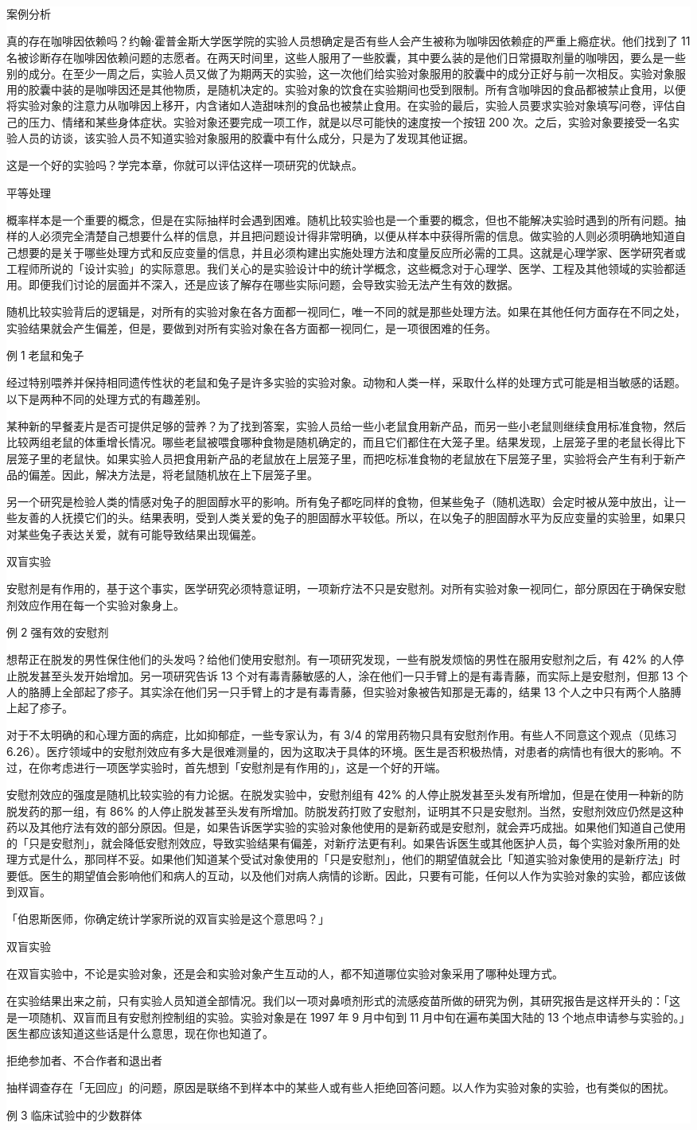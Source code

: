 案例分析

真的存在咖啡因依赖吗？约翰·霍普金斯大学医学院的实验人员想确定是否有些人会产生被称为咖啡因依赖症的严重上瘾症状。他们找到了 11 名被诊断存在咖啡因依赖问题的志愿者。在两天时间里，这些人服用了一些胶囊，其中要么装的是他们日常摄取剂量的咖啡因，要么是一些别的成分。在至少一周之后，实验人员又做了为期两天的实验，这一次他们给实验对象服用的胶囊中的成分正好与前一次相反。实验对象服用的胶囊中装的是咖啡因还是其他物质，是随机决定的。实验对象的饮食在实验期间也受到限制。所有含咖啡因的食品都被禁止食用，以便将实验对象的注意力从咖啡因上移开，内含诸如人造甜味剂的食品也被禁止食用。在实验的最后，实验人员要求实验对象填写问卷，评估自己的压力、情绪和某些身体症状。实验对象还要完成一项工作，就是以尽可能快的速度按一个按钮 200 次。之后，实验对象要接受一名实验人员的访谈，该实验人员不知道实验对象服用的胶囊中有什么成分，只是为了发现其他证据。

这是一个好的实验吗？学完本章，你就可以评估这样一项研究的优缺点。

平等处理

概率样本是一个重要的概念，但是在实际抽样时会遇到困难。随机比较实验也是一个重要的概念，但也不能解决实验时遇到的所有问题。抽样的人必须完全清楚自己想要什么样的信息，并且把问题设计得非常明确，以便从样本中获得所需的信息。做实验的人则必须明确地知道自己想要的是关于哪些处理方式和反应变量的信息，并且必须构建出实施处理方法和度量反应所必需的工具。这就是心理学家、医学研究者或工程师所说的「设计实验」的实际意思。我们关心的是实验设计中的统计学概念，这些概念对于心理学、医学、工程及其他领域的实验都适用。即便我们讨论的层面并不深入，还是应该了解存在哪些实际问题，会导致实验无法产生有效的数据。

随机比较实验背后的逻辑是，对所有的实验对象在各方面都一视同仁，唯一不同的就是那些处理方法。如果在其他任何方面存在不同之处，实验结果就会产生偏差，但是，要做到对所有实验对象在各方面都一视同仁，是一项很困难的任务。

例 1 老鼠和兔子

经过特别喂养并保持相同遗传性状的老鼠和兔子是许多实验的实验对象。动物和人类一样，采取什么样的处理方式可能是相当敏感的话题。以下是两种不同的处理方式的有趣差别。

某种新的早餐麦片是否可提供足够的营养？为了找到答案，实验人员给一些小老鼠食用新产品，而另一些小老鼠则继续食用标准食物，然后比较两组老鼠的体重增长情况。哪些老鼠被喂食哪种食物是随机确定的，而且它们都住在大笼子里。结果发现，上层笼子里的老鼠长得比下层笼子里的老鼠快。如果实验人员把食用新产品的老鼠放在上层笼子里，而把吃标准食物的老鼠放在下层笼子里，实验将会产生有利于新产品的偏差。因此，解决方法是，将老鼠随机放在上下层笼子里。

另一个研究是检验人类的情感对兔子的胆固醇水平的影响。所有兔子都吃同样的食物，但某些兔子（随机选取）会定时被从笼中放出，让一些友善的人抚摸它们的头。结果表明，受到人类关爱的兔子的胆固醇水平较低。所以，在以兔子的胆固醇水平为反应变量的实验里，如果只对某些兔子表达关爱，就有可能导致结果出现偏差。

双盲实验

安慰剂是有作用的，基于这个事实，医学研究必须特意证明，一项新疗法不只是安慰剂。对所有实验对象一视同仁，部分原因在于确保安慰剂效应作用在每一个实验对象身上。

例 2 强有效的安慰剂

想帮正在脱发的男性保住他们的头发吗？给他们使用安慰剂。有一项研究发现，一些有脱发烦恼的男性在服用安慰剂之后，有 42% 的人停止脱发甚至头发开始增加。另一项研究告诉 13 个对有毒青藤敏感的人，涂在他们一只手臂上的是有毒青藤，而实际上是安慰剂，但那 13 个人的胳膊上全部起了疹子。其实涂在他们另一只手臂上的才是有毒青藤，但实验对象被告知那是无毒的，结果 13 个人之中只有两个人胳膊上起了疹子。

对于不太明确的和心理方面的病症，比如抑郁症，一些专家认为，有 3/4 的常用药物只具有安慰剂作用。有些人不同意这个观点（见练习 6.26）。医疗领域中的安慰剂效应有多大是很难测量的，因为这取决于具体的环境。医生是否积极热情，对患者的病情也有很大的影响。不过，在你考虑进行一项医学实验时，首先想到「安慰剂是有作用的」，这是一个好的开端。

安慰剂效应的强度是随机比较实验的有力论据。在脱发实验中，安慰剂组有 42% 的人停止脱发甚至头发有所增加，但是在使用一种新的防脱发药的那一组，有 86% 的人停止脱发甚至头发有所增加。防脱发药打败了安慰剂，证明其不只是安慰剂。当然，安慰剂效应仍然是这种药以及其他疗法有效的部分原因。但是，如果告诉医学实验的实验对象他使用的是新药或是安慰剂，就会弄巧成拙。如果他们知道自己使用的「只是安慰剂」，就会降低安慰剂效应，导致实验结果有偏差，对新疗法更有利。如果告诉医生或其他医护人员，每个实验对象所用的处理方式是什么，那同样不妥。如果他们知道某个受试对象使用的「只是安慰剂」，他们的期望值就会比「知道实验对象使用的是新疗法」时要低。医生的期望值会影响他们和病人的互动，以及他们对病人病情的诊断。因此，只要有可能，任何以人作为实验对象的实验，都应该做到双盲。

「伯恩斯医师，你确定统计学家所说的双盲实验是这个意思吗？」

双盲实验

在双盲实验中，不论是实验对象，还是会和实验对象产生互动的人，都不知道哪位实验对象采用了哪种处理方式。

在实验结果出来之前，只有实验人员知道全部情况。我们以一项对鼻喷剂形式的流感疫苗所做的研究为例，其研究报告是这样开头的：「这是一项随机、双盲而且有安慰剂控制组的实验。实验对象是在 1997 年 9 月中旬到 11 月中旬在遍布美国大陆的 13 个地点申请参与实验的。」医生都应该知道这些话是什么意思，现在你也知道了。

拒绝参加者、不合作者和退出者

抽样调查存在「无回应」的问题，原因是联络不到样本中的某些人或有些人拒绝回答问题。以人作为实验对象的实验，也有类似的困扰。

例 3 临床试验中的少数群体
